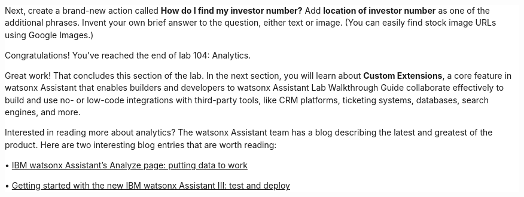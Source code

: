 Next, create a brand-new action called **How do I find my investor number?** Add **location of investor number** as one of the additional phrases. Invent your own brief answer to the question, either text or image. (You can easily find stock image URLs using Google Images.)

Congratulations! You've reached the end of lab 104: Analytics.

Great work! That concludes this section of the lab. In the next section, you will learn about **Custom Extensions**, a core feature in watsonx Assistant that enables builders and developers to watsonx Assistant Lab Walkthrough Guide collaborate effectively to build and use no- or low-code integrations with third-party tools, like
CRM platforms, ticketing systems, databases, search engines, and more.

Interested in reading more about analytics? The watsonx Assistant team has a blog describing the latest and greatest of the product. Here are two interesting blog entries that are worth reading:

   • [IBM watsonx Assistant’s Analyze page: putting data to work](https://medium.com/ibm-watson/watson-assistants-analyze-page-putting-data-to-work-74c4f77afe6b)

   • [Getting started with the new IBM watsonx Assistant III: test and deploy](https://www.ibm.com/blogs/watson/2022/01/getting-started-with-the-new-watson-assistant-part-iii-test-and-deploy/)
